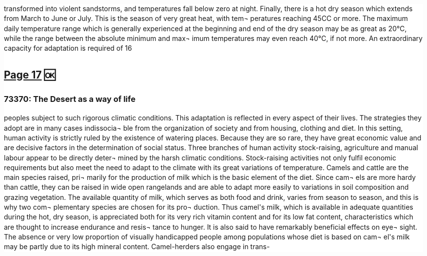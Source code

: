 transformed into violent sandstorms, and
temperatures fall below zero at night.
Finally, there is a hot dry season which
extends from March to June or July. This
is the season of very great heat, with tem¬
peratures reaching 45CC or more.
The maximum daily temperature
range which is generally experienced at
the beginning and end of the dry season
may be as great as 20°C, while the range
between the absolute minimum and max¬
imum temperatures may even reach
40°C, if not more. An extraordinary
capacity for adaptation is required of
16
## [Page 17](https://demo.humlab.umu.se/courier/073379engo.pdf#page=17) 🆗
### 73370: The Desert as a way of life
peoples subject to such rigorous climatic
conditions. This adaptation is reflected in
every aspect of their lives. The strategies
they adopt are in many cases indissocia¬
ble from the organization of society and
from housing, clothing and diet.
In this setting, human activity is strictly
ruled by the existence of watering places.
Because they are so rare, they have great
economic value and are decisive factors
in the determination of social status.
Three branches of human activity
stock-raising, agriculture and manual
labour appear to be directly deter¬
mined by the harsh climatic conditions.
Stock-raising activities not only fulfil
economic requirements but also meet the
need to adapt to the climate with its great
variations of temperature. Camels and
cattle are the main species raised, pri¬
marily for the production of milk which is
the basic element of the diet. Since cam¬
els are more hardy than cattle, they can
be raised in wide open rangelands and are
able to adapt more easily to variations in
soil composition and grazing vegetation.
The available quantity of milk, which
serves as both food and drink, varies from
season to season, and this is why two com¬
plementary species are chosen for its pro¬
duction. Thus camel's milk, which is
available in adequate quantities during
the hot, dry season, is appreciated both
for its very rich vitamin content and for its
low fat content, characteristics which are
thought to increase endurance and resis¬
tance to hunger. It is also said to have
remarkably beneficial effects on eye¬
sight. The absence or very low proportion
of visually handicapped people among
populations whose diet is based on cam¬
el's milk may be partly due to its high
mineral content.
Camel-herders also engage in trans-